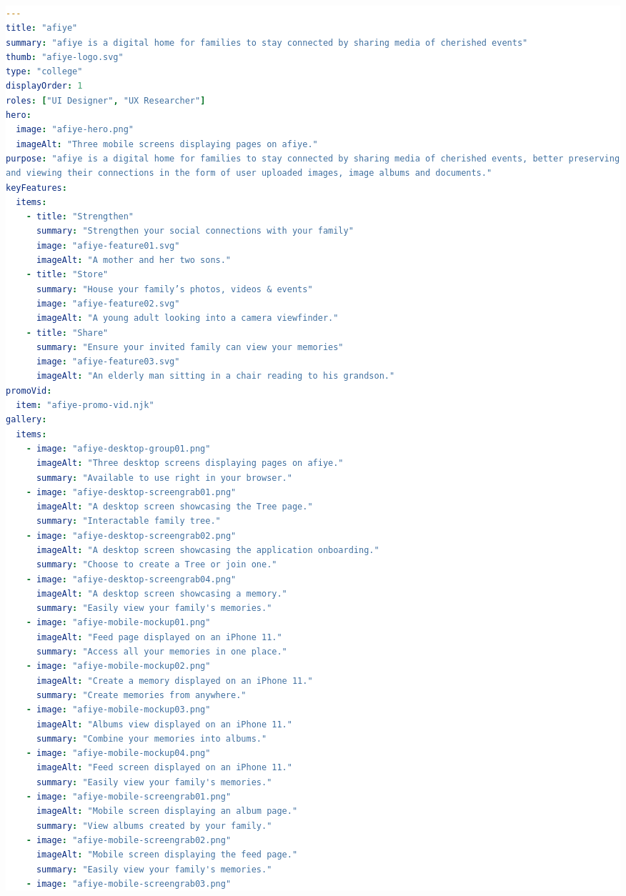 ```yaml
---
title: "afiye"
summary: "afiye is a digital home for families to stay connected by sharing media of cherished events"
thumb: "afiye-logo.svg"
type: "college"
displayOrder: 1
roles: ["UI Designer", "UX Researcher"]
hero:
  image: "afiye-hero.png"
  imageAlt: "Three mobile screens displaying pages on afiye."
purpose: "afiye is a digital home for families to stay connected by sharing media of cherished events, better preserving and viewing their connections in the form of user uploaded images, image albums and documents."
keyFeatures:
  items:
    - title: "Strengthen"
      summary: "Strengthen your social connections with your family"
      image: "afiye-feature01.svg"
      imageAlt: "A mother and her two sons."
    - title: "Store"
      summary: "House your family’s photos, videos & events"
      image: "afiye-feature02.svg"
      imageAlt: "A young adult looking into a camera viewfinder."
    - title: "Share"
      summary: "Ensure your invited family can view your memories"
      image: "afiye-feature03.svg"
      imageAlt: "An elderly man sitting in a chair reading to his grandson."
promoVid:
  item: "afiye-promo-vid.njk"
gallery:
  items:
    - image: "afiye-desktop-group01.png"
      imageAlt: "Three desktop screens displaying pages on afiye."
      summary: "Available to use right in your browser."
    - image: "afiye-desktop-screengrab01.png"
      imageAlt: "A desktop screen showcasing the Tree page."
      summary: "Interactable family tree."
    - image: "afiye-desktop-screengrab02.png"
      imageAlt: "A desktop screen showcasing the application onboarding."
      summary: "Choose to create a Tree or join one."
    - image: "afiye-desktop-screengrab04.png"
      imageAlt: "A desktop screen showcasing a memory."
      summary: "Easily view your family's memories."
    - image: "afiye-mobile-mockup01.png"
      imageAlt: "Feed page displayed on an iPhone 11."
      summary: "Access all your memories in one place."
    - image: "afiye-mobile-mockup02.png"
      imageAlt: "Create a memory displayed on an iPhone 11."
      summary: "Create memories from anywhere."
    - image: "afiye-mobile-mockup03.png"
      imageAlt: "Albums view displayed on an iPhone 11."
      summary: "Combine your memories into albums."
    - image: "afiye-mobile-mockup04.png"
      imageAlt: "Feed screen displayed on an iPhone 11."
      summary: "Easily view your family's memories."
    - image: "afiye-mobile-screengrab01.png"
      imageAlt: "Mobile screen displaying an album page."
      summary: "View albums created by your family."
    - image: "afiye-mobile-screengrab02.png"
      imageAlt: "Mobile screen displaying the feed page."
      summary: "Easily view your family's memories."
    - image: "afiye-mobile-screengrab03.png"
```